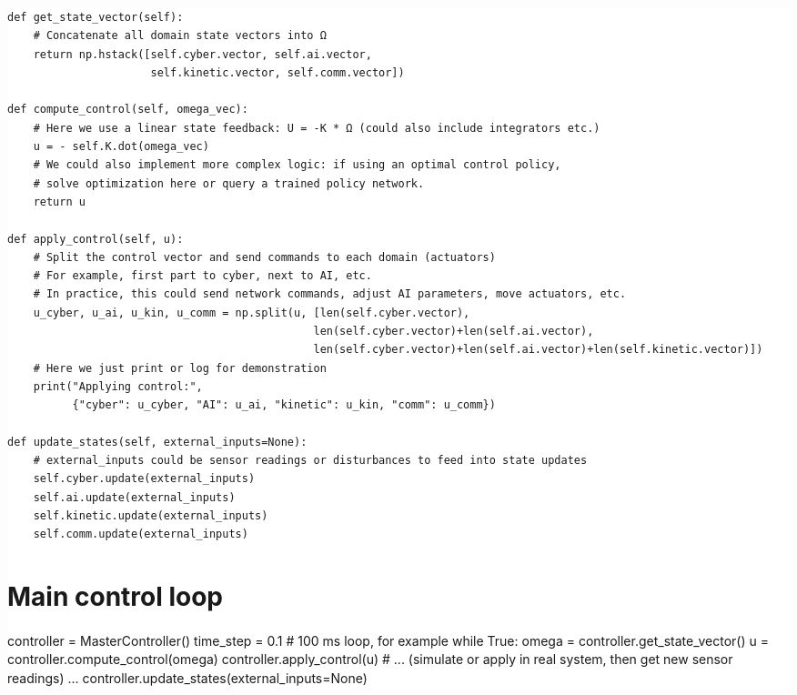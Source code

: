
    def get_state_vector(self):
        # Concatenate all domain state vectors into Ω
        return np.hstack([self.cyber.vector, self.ai.vector, 
                          self.kinetic.vector, self.comm.vector])

    def compute_control(self, omega_vec):
        # Here we use a linear state feedback: U = -K * Ω (could also include integrators etc.)
        u = - self.K.dot(omega_vec)
        # We could also implement more complex logic: if using an optimal control policy,
        # solve optimization here or query a trained policy network.
        return u

    def apply_control(self, u):
        # Split the control vector and send commands to each domain (actuators)
        # For example, first part to cyber, next to AI, etc.
        # In practice, this could send network commands, adjust AI parameters, move actuators, etc.
        u_cyber, u_ai, u_kin, u_comm = np.split(u, [len(self.cyber.vector), 
                                                   len(self.cyber.vector)+len(self.ai.vector),
                                                   len(self.cyber.vector)+len(self.ai.vector)+len(self.kinetic.vector)])
        # Here we just print or log for demonstration
        print("Applying control:", 
              {"cyber": u_cyber, "AI": u_ai, "kinetic": u_kin, "comm": u_comm})

    def update_states(self, external_inputs=None):
        # external_inputs could be sensor readings or disturbances to feed into state updates
        self.cyber.update(external_inputs)
        self.ai.update(external_inputs)
        self.kinetic.update(external_inputs)
        self.comm.update(external_inputs)

# Main control loop
controller = MasterController()
time_step = 0.1  # 100 ms loop, for example
while True:
    omega = controller.get_state_vector()
    u = controller.compute_control(omega)
    controller.apply_control(u)
    # ... (simulate or apply in real system, then get new sensor readings) ...
    controller.update_states(external_inputs=None)